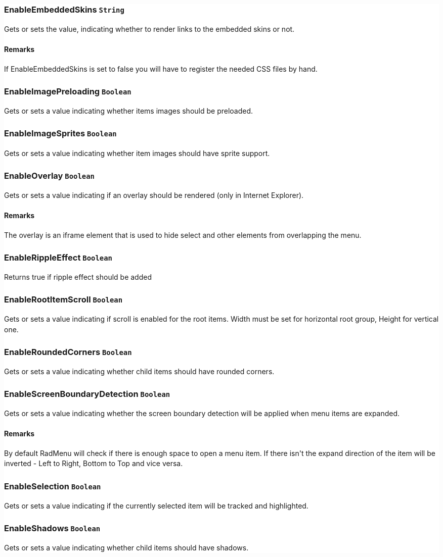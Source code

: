 ###  EnableEmbeddedSkins `String`

Gets or sets the value, indicating whether to render links to the embedded skins or not.

#### Remarks
If EnableEmbeddedSkins is set to false you will have to register the needed CSS files by hand.

###  EnableImagePreloading `Boolean`

Gets or sets a value indicating whether items images should be preloaded.

###  EnableImageSprites `Boolean`

Gets or sets a value indicating whether item images should have sprite support.

###  EnableOverlay `Boolean`

Gets or sets a value indicating if an overlay should be rendered (only in Internet Explorer).

#### Remarks
The overlay is an iframe element that is used to hide select and other elements from overlapping the menu.

###  EnableRippleEffect `Boolean`

Returns true if ripple effect should be added

###  EnableRootItemScroll `Boolean`

Gets or sets a value indicating if scroll is enabled for the root items.
                   Width must be set for horizontal root group, Height for vertical one.

###  EnableRoundedCorners `Boolean`

Gets or sets a value indicating whether child items should have rounded corners.

###  EnableScreenBoundaryDetection `Boolean`

Gets or sets a value indicating whether the screen boundary detection will be applied when menu items are expanded.

#### Remarks
By default RadMenu will check if there is enough space to open a menu item. If there isn't the expand direction of the
                   item will be inverted - Left to Right, Bottom to Top and vice versa.

###  EnableSelection `Boolean`

Gets or sets a value indicating if the currently selected item will be tracked and highlighted.

###  EnableShadows `Boolean`

Gets or sets a value indicating whether child items should have shadows.
